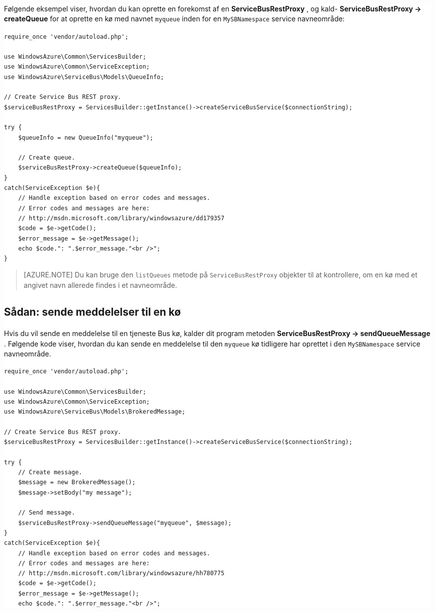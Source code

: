 Følgende eksempel viser, hvordan du kan oprette en forekomst af en **ServiceBusRestProxy** , og kald- **ServiceBusRestProxy -> createQueue** for at oprette en kø med navnet `myqueue` inden for en `MySBNamespace` service navneområde:

```
require_once 'vendor/autoload.php';

use WindowsAzure\Common\ServicesBuilder;
use WindowsAzure\Common\ServiceException;
use WindowsAzure\ServiceBus\Models\QueueInfo;

// Create Service Bus REST proxy.
$serviceBusRestProxy = ServicesBuilder::getInstance()->createServiceBusService($connectionString);
    
try {
    $queueInfo = new QueueInfo("myqueue");
        
    // Create queue.
    $serviceBusRestProxy->createQueue($queueInfo);
}
catch(ServiceException $e){
    // Handle exception based on error codes and messages.
    // Error codes and messages are here: 
    // http://msdn.microsoft.com/library/windowsazure/dd179357
    $code = $e->getCode();
    $error_message = $e->getMessage();
    echo $code.": ".$error_message."<br />";
}
```

> [AZURE.NOTE] Du kan bruge den `listQueues` metode på `ServiceBusRestProxy` objekter til at kontrollere, om en kø med et angivet navn allerede findes i et navneområde.

## <a name="how-to-send-messages-to-a-queue"></a>Sådan: sende meddelelser til en kø

Hvis du vil sende en meddelelse til en tjeneste Bus kø, kalder dit program metoden **ServiceBusRestProxy -> sendQueueMessage** . Følgende kode viser, hvordan du kan sende en meddelelse til den `myqueue` kø tidligere har oprettet i den `MySBNamespace` service navneområde.

```
require_once 'vendor/autoload.php';

use WindowsAzure\Common\ServicesBuilder;
use WindowsAzure\Common\ServiceException;
use WindowsAzure\ServiceBus\Models\BrokeredMessage;

// Create Service Bus REST proxy.
$serviceBusRestProxy = ServicesBuilder::getInstance()->createServiceBusService($connectionString);
        
try {
    // Create message.
    $message = new BrokeredMessage();
    $message->setBody("my message");
    
    // Send message.
    $serviceBusRestProxy->sendQueueMessage("myqueue", $message);
}
catch(ServiceException $e){
    // Handle exception based on error codes and messages.
    // Error codes and messages are here: 
    // http://msdn.microsoft.com/library/windowsazure/hh780775
    $code = $e->getCode();
    $error_message = $e->getMessage();
    echo $code.": ".$error_message."<br />";
```

[Køer, emner og abonnementer]: service-bus-queues-topics-subscriptions.md
[require_once]: http://php.net/require_once